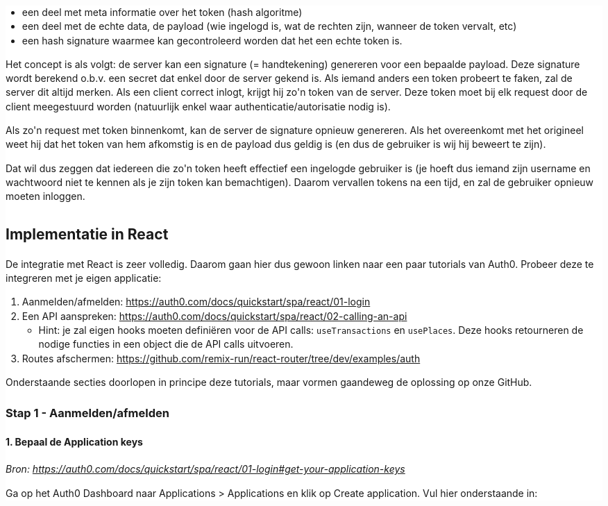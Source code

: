- een deel met meta informatie over het token (hash algoritme)
- een deel met de echte data, de payload (wie ingelogd is, wat de rechten zijn, wanneer de token vervalt, etc)
- een hash signature waarmee kan gecontroleerd worden dat het een echte token is.

Het concept is als volgt: de server kan een signature (= handtekening) genereren voor een bepaalde payload. Deze signature wordt berekend o.b.v. een secret dat enkel door de server gekend is. Als iemand anders een token probeert te faken, zal de server dit altijd merken. Als een client correct inlogt, krijgt hij zo'n token van de server. Deze token moet bij elk request door de client meegestuurd worden (natuurlijk enkel waar authenticatie/autorisatie nodig is).

Als zo'n request met token binnenkomt, kan de server de signature opnieuw genereren. Als het overeenkomt met het origineel weet hij dat het token van hem afkomstig is en de payload dus geldig is (en dus de gebruiker is wij hij beweert te zijn).

Dat wil dus zeggen dat iedereen die zo'n token heeft effectief een ingelogde gebruiker is (je hoeft dus iemand zijn username en wachtwoord niet te kennen als je zijn token kan bemachtigen). Daarom vervallen tokens na een tijd, en zal de gebruiker opnieuw moeten inloggen.

## Implementatie in React

De integratie met React is zeer volledig. Daarom gaan hier dus gewoon linken naar een paar tutorials van Auth0. Probeer deze te integreren met je eigen applicatie:

1. Aanmelden/afmelden: <https://auth0.com/docs/quickstart/spa/react/01-login>
2. Een API aanspreken: <https://auth0.com/docs/quickstart/spa/react/02-calling-an-api>
   - Hint: je zal eigen hooks moeten definiëren voor de API calls: `useTransactions` en `usePlaces`. Deze hooks retourneren de nodige functies in een object die de API calls uitvoeren.
3. Routes afschermen: <https://github.com/remix-run/react-router/tree/dev/examples/auth>

Onderstaande secties doorlopen in principe deze tutorials, maar vormen gaandeweg de oplossing op onze GitHub.

### Stap 1 - Aanmelden/afmelden

#### 1. Bepaal de Application keys

*Bron: <https://auth0.com/docs/quickstart/spa/react/01-login#get-your-application-keys>*

Ga op het Auth0 Dashboard naar Applications > Applications en klik op Create application. Vul hier onderstaande in:

